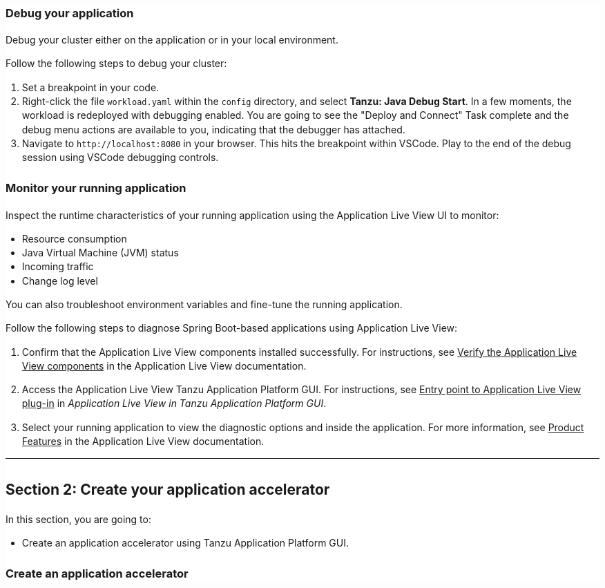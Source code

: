 ### <a id="debug-your-app"></a>Debug your application

Debug your cluster either on the application or in your local environment.

Follow the following steps to debug your cluster:

1. Set a breakpoint in your code.
2. Right-click the file `workload.yaml` within the `config` directory, and select **Tanzu: Java Debug Start**. In a few moments, the workload is redeployed with debugging enabled. You are going to see the "Deploy and Connect" Task complete and the debug menu actions are available to you, indicating that the debugger has attached.
3. Navigate to `http://localhost:8080` in your browser. This hits the breakpoint within VSCode. Play to the end of the debug session using VSCode debugging controls.

### <a id="monitor-running-app"></a>Monitor your running application

Inspect the runtime characteristics of your running application using the Application Live View UI to monitor:

* Resource consumption
* Java Virtual Machine (JVM) status
* Incoming traffic
* Change log level

You can also troubleshoot environment variables and fine-tune the running application.

Follow the following steps to diagnose Spring Boot-based applications using Application Live View:

1. Confirm that the Application Live View components installed successfully. For instructions, see [Verify the Application Live View components](https://docs.vmware.com/en/Application-Live-View-for-VMware-Tanzu/1.0/docs/GUID-installing.html#verify-the-application-live-view-components-5) in the Application Live View documentation.

1. Access the Application Live View Tanzu Application Platform GUI. For instructions, see [Entry point to Application Live View plug-in](tap-gui/plugins/install-application-live-view.md#plug-in-entry-point) in _Application Live View in Tanzu Application Platform GUI_.

1. Select your running application to view the diagnostic options and inside the application. For more information, see [Product Features](https://docs.vmware.com/en/Application-Live-View-for-VMware-Tanzu/1.0/docs/GUID-product-features.html) in the Application Live View documentation.


---


## <a id='create-app-acc'></a>Section 2: Create your application accelerator

In this section, you are going to:

  - Create an application accelerator using Tanzu Application Platform GUI.

### <a id="create-an-app-acc"></a>Create an application accelerator ###
